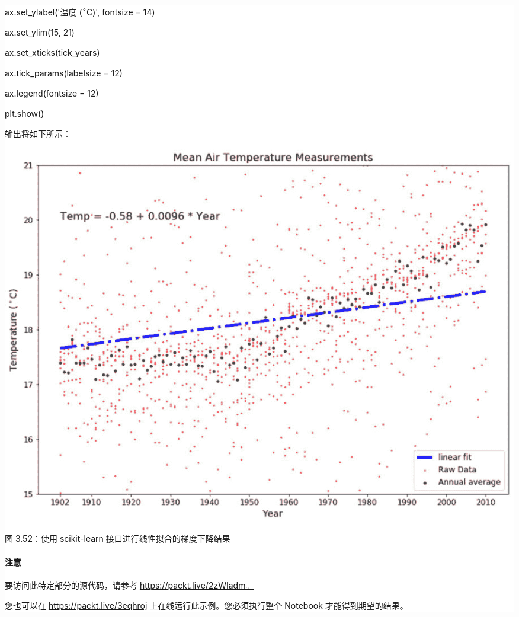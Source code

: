 ax.set_ylabel('温度 ($^\circ$C)', fontsize = 14)

ax.set_ylim(15, 21)

ax.set_xticks(tick_years)

ax.tick_params(labelsize = 12)

ax.legend(fontsize = 12)

plt.show()

输出将如下所示：

![图 3.52：使用 scikit-learn 接口进行线性拟合的梯度下降结果](img/image-37FGFWB9.jpg)

图 3.52：使用 scikit-learn 接口进行线性拟合的梯度下降结果

#### 注意

要访问此特定部分的源代码，请参考 https://packt.live/2zWIadm。

您也可以在 https://packt.live/3eqhroj 上在线运行此示例。您必须执行整个 Notebook 才能得到期望的结果。
